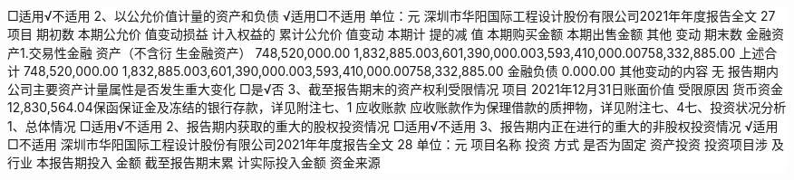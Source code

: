 □适用√不适用
2、以公允价值计量的资产和负债
√适用□不适用
单位：元
深圳市华阳国际工程设计股份有限公司2021年年度报告全文
27
项目
期初数
本期公允价
值变动损益
计入权益的
累计公允价
值变动
本期计
提的减
值
本期购买金额
本期出售金额
其他
变动
期末数
金融资产1.交易性金融
资产（不含衍
生金融资产）
748,520,000.00
1,832,885.003,601,390,000.003,593,410,000.00758,332,885.00
上述合计
748,520,000.00
1,832,885.003,601,390,000.003,593,410,000.00758,332,885.00
金融负债
0.000.00
其他变动的内容
无
报告期内公司主要资产计量属性是否发生重大变化
□是√否
3、截至报告期末的资产权利受限情况
项目
2021年12月31日账面价值
受限原因
货币资金
12,830,564.04保函保证金及冻结的银行存款，详见附注七、1
应收账款
应收账款作为保理借款的质押物，详见附注七、4七、投资状况分析
1、总体情况
□适用√不适用
2、报告期内获取的重大的股权投资情况
□适用√不适用
3、报告期内正在进行的重大的非股权投资情况
√适用□不适用
深圳市华阳国际工程设计股份有限公司2021年年度报告全文
28
单位：元
项目名称
投资
方式
是否为固定
资产投资
投资项目涉
及行业
本报告期投入
金额
截至报告期末累
计实际投入金额
资金来源